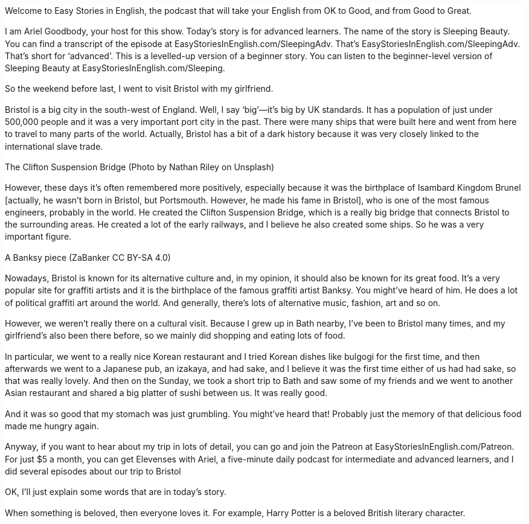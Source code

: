 Welcome to Easy Stories in English, the podcast that will take your English from OK to Good, and from Good to Great.

I am Ariel Goodbody, your host for this show. Today’s story is for advanced learners. The name of the story is Sleeping Beauty. You can find a transcript of the episode at EasyStoriesInEnglish.com/SleepingAdv. That’s EasyStoriesInEnglish.com/SleepingAdv. That’s short for ‘advanced’. This is a levelled-up version of a beginner story. You can listen to the beginner-level version of Sleeping Beauty at EasyStoriesInEnglish.com/Sleeping.

So the weekend before last, I went to visit Bristol with my girlfriend.


Bristol is a big city in the south-west of England. Well, I say ‘big’—it’s big by UK standards. It has a population of just under 500,000 people and it was a very important port city in the past. There were many ships that were built here and went from here to travel to many parts of the world. Actually, Bristol has a bit of a dark history because it was very closely linked to the international slave trade.


The Clifton Suspension Bridge (Photo by Nathan Riley on Unsplash)

However, these days it’s often remembered more positively, especially because it was the birthplace of Isambard Kingdom Brunel [actually, he wasn’t born in Bristol, but Portsmouth. However, he made his fame in Bristol], who is one of the most famous engineers, probably in the world. He created the Clifton Suspension Bridge, which is a really big bridge that connects Bristol to the surrounding areas. He created a lot of the early railways, and I believe he also created some ships. So he was a very important figure.


A Banksy piece (ZaBanker CC BY-SA 4.0)

Nowadays, Bristol is known for its alternative culture and, in my opinion, it should also be known for its great food. It’s a very popular site for graffiti artists and it is the birthplace of the famous graffiti artist Banksy. You might’ve heard of him. He does a lot of political graffiti art around the world. And generally, there’s lots of alternative music, fashion, art and so on.

However, we weren’t really there on a cultural visit. Because I grew up in Bath nearby, I’ve been to Bristol many times, and my girlfriend’s also been there before, so we mainly did shopping and eating lots of food.

In particular, we went to a really nice Korean restaurant and I tried Korean dishes like bulgogi for the first time, and then afterwards we went to a Japanese pub, an izakaya, and had sake, and I believe it was the first time either of us had had sake, so that was really lovely. And then on the Sunday, we took a short trip to Bath and saw some of my friends and we went to another Asian restaurant and shared a big platter of sushi between us. It was really good.

And it was so good that my stomach was just grumbling. You might’ve heard that! Probably just the memory of that delicious food made me hungry again.

Anyway, if you want to hear about my trip in lots of detail, you can go and join the Patreon at EasyStoriesInEnglish.com/Patreon. For just $5 a month, you can get Elevenses with Ariel, a five-minute daily podcast for intermediate and advanced learners, and I did several episodes about our trip to Bristol

OK, I’ll just explain some words that are in today’s story.

When something is beloved, then everyone loves it. For example, Harry Potter is a beloved British literary character.
